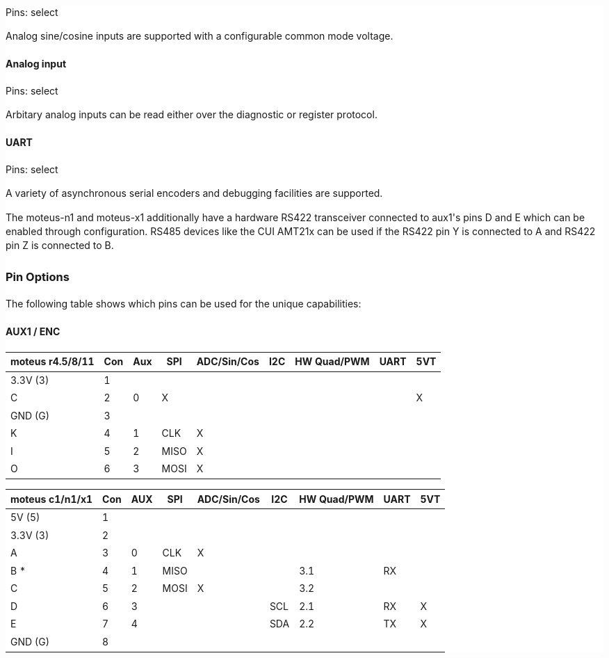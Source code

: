 Pins: select

Analog sine/cosine inputs are supported with a configurable common
mode voltage.

#### Analog input ####

Pins: select

Arbitary analog inputs can be read either over the diagnostic or
register protocol.

#### UART ####

Pins: select

A variety of asynchronous serial encoders and debugging facilities are
supported.

The moteus-n1 and moteus-x1 additionally have a hardware RS422
transceiver connected to aux1's pins D and E which can be enabled
through configuration.  RS485 devices like the CUI AMT21x can be used
if the RS422 pin Y is connected to A and RS422 pin Z is connected to
B.

### Pin Options ###

The following table shows which pins can be used for the unique capabilities:

#### AUX1 / ENC ####

| moteus r4.5/8/11 | Con | Aux | SPI  | ADC/Sin/Cos | I2C | HW Quad/PWM | UART | 5VT |
|------------------|-----|-----|------|-------------|-----|-------------|------|-----|
| 3.3V  (3)        | 1   |     |      |             |     |             |      |     |
| C                | 2   | 0   | X    |             |     |             |      | X   |
| GND (G)          | 3   |     |      |             |     |             |      |     |
| K                | 4   | 1   | CLK  | X           |     |             |      |     |
| I                | 5   | 2   | MISO | X           |     |             |      |     |
| O                | 6   | 3   | MOSI | X           |     |             |      |     |

| moteus c1/n1/x1  | Con | AUX | SPI  | ADC/Sin/Cos | I2C | HW Quad/PWM | UART | 5VT |
|------------------|-----|-----|------|-------------|-----|-------------|------|-----|
| 5V (5)           | 1   |     |      |             |     |             |      |     |
| 3.3V (3)         | 2   |     |      |             |     |             |      |     |
| A                | 3   | 0   | CLK  | X           |     |             |      |     |
| B *              | 4   | 1   | MISO |             |     | 3.1         | RX   |     |
| C                | 5   | 2   | MOSI | X           |     | 3.2         |      |     |
| D                | 6   | 3   |      |             | SCL | 2.1         | RX   | X   |
| E                | 7   | 4   |      |             | SDA | 2.2         | TX   | X   |
| GND (G)          | 8   |     |      |             |     |             |      |     |
